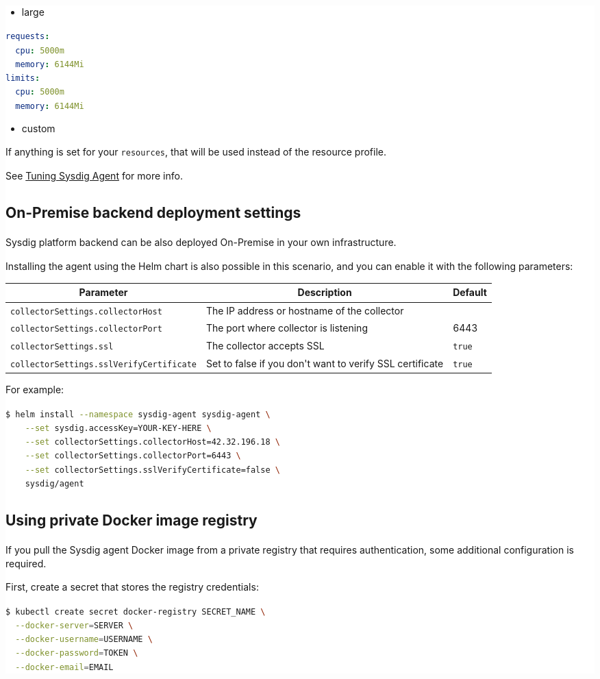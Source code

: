 * large

```yaml
requests:
  cpu: 5000m
  memory: 6144Mi
limits:
  cpu: 5000m
  memory: 6144Mi
```

* custom

If anything is set for your `resources`, that will be used instead of the resource profile.

See [Tuning Sysdig Agent](https://docs.sysdig.com/en/tuning-sysdig-agent.html) for more info.

## On-Premise backend deployment settings

Sysdig platform backend can be also deployed On-Premise in your own infrastructure.

Installing the agent using the Helm chart is also possible in this scenario, and you can enable it with the following
parameters:

| Parameter                                | Description                                              | Default |
| ---------------------------------------- | -------------------------------------------------------- | ------- |
| `collectorSettings.collectorHost`        | The IP address or hostname of the collector              | ` `     |
| `collectorSettings.collectorPort`        | The port where collector is listening                    | 6443    |
| `collectorSettings.ssl`                  | The collector accepts SSL                                | `true`  |
| `collectorSettings.sslVerifyCertificate` | Set to false if you don't want to verify SSL certificate | `true`  |

For example:

```bash
$ helm install --namespace sysdig-agent sysdig-agent \
    --set sysdig.accessKey=YOUR-KEY-HERE \
    --set collectorSettings.collectorHost=42.32.196.18 \
    --set collectorSettings.collectorPort=6443 \
    --set collectorSettings.sslVerifyCertificate=false \
    sysdig/agent
```

## Using private Docker image registry

If you pull the Sysdig agent Docker image from a private registry that requires authentication, some additional
configuration is required.

First, create a secret that stores the registry credentials:

```bash
$ kubectl create secret docker-registry SECRET_NAME \
  --docker-server=SERVER \
  --docker-username=USERNAME \
  --docker-password=TOKEN \
  --docker-email=EMAIL
```
